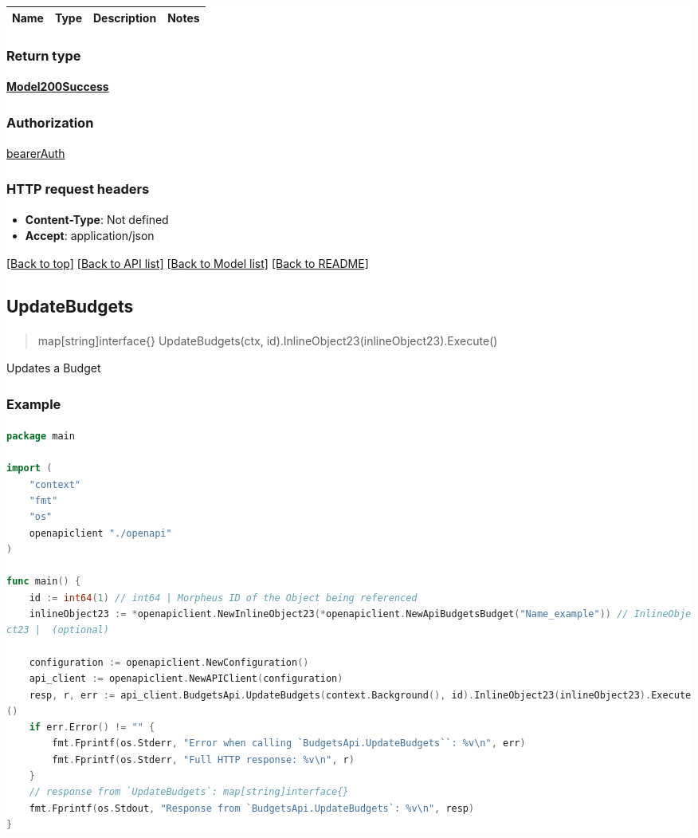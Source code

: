 Name | Type | Description  | Notes
------------- | ------------- | ------------- | -------------


### Return type

[**Model200Success**](200-success.md)

### Authorization

[bearerAuth](../README.md#bearerAuth)

### HTTP request headers

- **Content-Type**: Not defined
- **Accept**: application/json

[[Back to top]](#) [[Back to API list]](../README.md#documentation-for-api-endpoints)
[[Back to Model list]](../README.md#documentation-for-models)
[[Back to README]](../README.md)


## UpdateBudgets

> map[string]interface{} UpdateBudgets(ctx, id).InlineObject23(inlineObject23).Execute()

Updates a Budget



### Example

```go
package main

import (
    "context"
    "fmt"
    "os"
    openapiclient "./openapi"
)

func main() {
    id := int64(1) // int64 | Morpheus ID of the Object being referenced
    inlineObject23 := *openapiclient.NewInlineObject23(*openapiclient.NewApiBudgetsBudget("Name_example")) // InlineObject23 |  (optional)

    configuration := openapiclient.NewConfiguration()
    api_client := openapiclient.NewAPIClient(configuration)
    resp, r, err := api_client.BudgetsApi.UpdateBudgets(context.Background(), id).InlineObject23(inlineObject23).Execute()
    if err.Error() != "" {
        fmt.Fprintf(os.Stderr, "Error when calling `BudgetsApi.UpdateBudgets``: %v\n", err)
        fmt.Fprintf(os.Stderr, "Full HTTP response: %v\n", r)
    }
    // response from `UpdateBudgets`: map[string]interface{}
    fmt.Fprintf(os.Stdout, "Response from `BudgetsApi.UpdateBudgets`: %v\n", resp)
}
```
